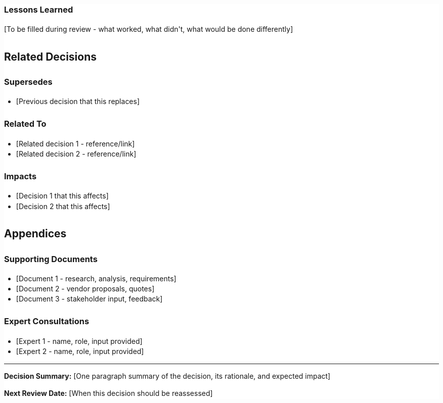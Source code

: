### Lessons Learned
[To be filled during review - what worked, what didn't, what would be done differently]

## Related Decisions
### Supersedes
- [Previous decision that this replaces]

### Related To
- [Related decision 1 - reference/link]
- [Related decision 2 - reference/link]

### Impacts
- [Decision 1 that this affects]
- [Decision 2 that this affects]

## Appendices
### Supporting Documents
- [Document 1 - research, analysis, requirements]
- [Document 2 - vendor proposals, quotes]
- [Document 3 - stakeholder input, feedback]

### Expert Consultations
- [Expert 1 - name, role, input provided]
- [Expert 2 - name, role, input provided]

---

**Decision Summary:** [One paragraph summary of the decision, its rationale, and expected impact]

**Next Review Date:** [When this decision should be reassessed]
